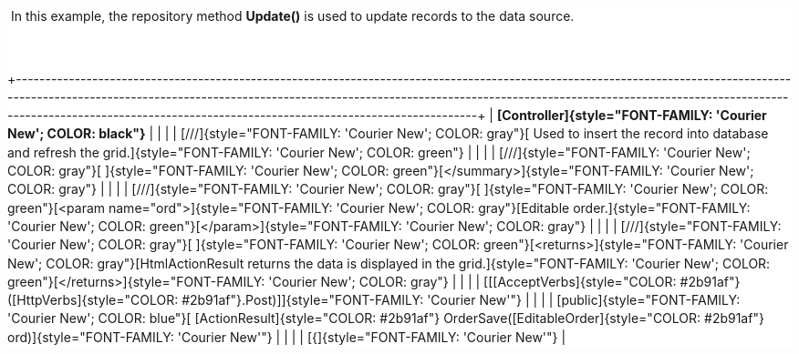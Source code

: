  In this example, the repository method **Update()** is used to update records to the data source.

 

+---------------------------------------------------------------------------------------------------------------------------------------------------------------------------------------------------------------------------------------------------------------------------------------------------------------------------------------------------------+
| **[Controller]{style="FONT-FAMILY: 'Courier New'; COLOR: black"}**                                                                                                                                                                                                                                                                                      |
|                                                                                                                                                                                                                                                                                                                                                         |
| [///]{style="FONT-FAMILY: 'Courier New'; COLOR: gray"}[ Used to insert the record into database and refresh the grid.]{style="FONT-FAMILY: 'Courier New'; COLOR: green"}                                                                                                                                                                                |
|                                                                                                                                                                                                                                                                                                                                                         |
| [///]{style="FONT-FAMILY: 'Courier New'; COLOR: gray"}[ ]{style="FONT-FAMILY: 'Courier New'; COLOR: green"}[\</summary\>]{style="FONT-FAMILY: 'Courier New'; COLOR: gray"}                                                                                                                                                                              |
|                                                                                                                                                                                                                                                                                                                                                         |
| [///]{style="FONT-FAMILY: 'Courier New'; COLOR: gray"}[ ]{style="FONT-FAMILY: 'Courier New'; COLOR: green"}[\<param name=\"ord\"\>]{style="FONT-FAMILY: 'Courier New'; COLOR: gray"}[Editable order.]{style="FONT-FAMILY: 'Courier New'; COLOR: green"}[\</param\>]{style="FONT-FAMILY: 'Courier New'; COLOR: gray"}                                    |
|                                                                                                                                                                                                                                                                                                                                                         |
| [///]{style="FONT-FAMILY: 'Courier New'; COLOR: gray"}[ ]{style="FONT-FAMILY: 'Courier New'; COLOR: green"}[\<returns\>]{style="FONT-FAMILY: 'Courier New'; COLOR: gray"}[HtmlActionResult returns the data is displayed in the grid.]{style="FONT-FAMILY: 'Courier New'; COLOR: green"}[\</returns\>]{style="FONT-FAMILY: 'Courier New'; COLOR: gray"} |
|                                                                                                                                                                                                                                                                                                                                                         |
| [\[[AcceptVerbs]{style="COLOR: #2b91af"}([HttpVerbs]{style="COLOR: #2b91af"}.Post)\]]{style="FONT-FAMILY: 'Courier New'"}                                                                                                                                                                                                                               |
|                                                                                                                                                                                                                                                                                                                                                         |
| [public]{style="FONT-FAMILY: 'Courier New'; COLOR: blue"}[ [ActionResult]{style="COLOR: #2b91af"} OrderSave([EditableOrder]{style="COLOR: #2b91af"} ord)]{style="FONT-FAMILY: 'Courier New'"}                                                                                                                                                           |
|                                                                                                                                                                                                                                                                                                                                                         |
| [{]{style="FONT-FAMILY: 'Courier New'"}                                                                                                                                                                                                                                                                                                                 |